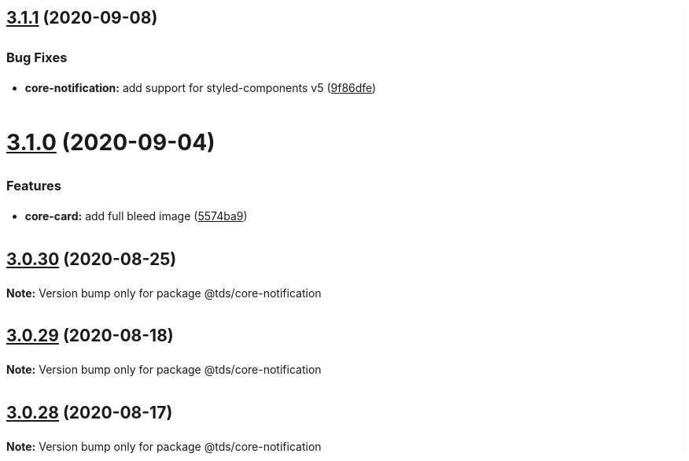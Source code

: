 


## [3.1.1](https://github.com/telusdigital/tds/compare/@tds/core-notification@3.1.0...@tds/core-notification@3.1.1) (2020-09-08)


### Bug Fixes

* **core-notification:** add support for styled-components v5 ([9f86dfe](https://github.com/telusdigital/tds/commit/9f86dfedf2e5520e4bea935aa3b6b9a33d276aec))





# [3.1.0](https://github.com/telusdigital/tds/compare/@tds/core-notification@3.0.30...@tds/core-notification@3.1.0) (2020-09-04)


### Features

* **core-card:** add full bleed image ([5574ba9](https://github.com/telusdigital/tds/commit/5574ba96bda15793f8ed32f873c03616337cf79f))





## [3.0.30](https://github.com/telusdigital/tds/compare/@tds/core-notification@3.0.29...@tds/core-notification@3.0.30) (2020-08-25)

**Note:** Version bump only for package @tds/core-notification





## [3.0.29](https://github.com/telusdigital/tds/compare/@tds/core-notification@3.0.28...@tds/core-notification@3.0.29) (2020-08-18)

**Note:** Version bump only for package @tds/core-notification





## [3.0.28](https://github.com/telusdigital/tds/compare/@tds/core-notification@3.0.27...@tds/core-notification@3.0.28) (2020-08-17)

**Note:** Version bump only for package @tds/core-notification



